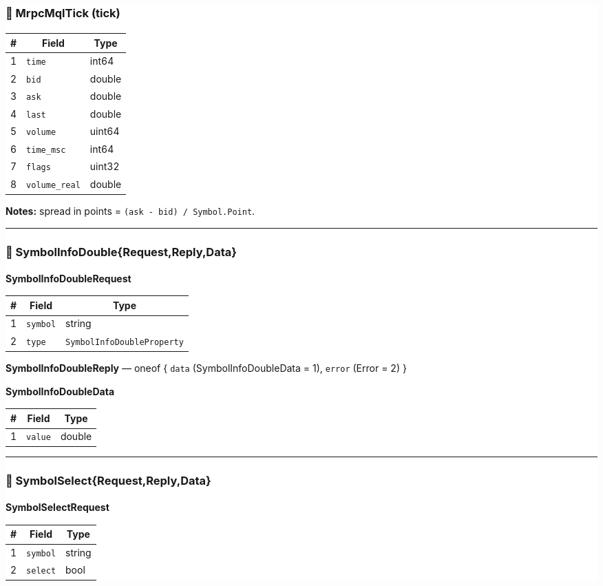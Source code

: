 ### 💱 MrpcMqlTick (tick)

|  # | Field         | Type   |
| -: | ------------- | ------ |
|  1 | `time`        | int64  |
|  2 | `bid`         | double |
|  3 | `ask`         | double |
|  4 | `last`        | double |
|  5 | `volume`      | uint64 |
|  6 | `time_msc`    | int64  |
|  7 | `flags`       | uint32 |
|  8 | `volume_real` | double |

**Notes:** spread in points = `(ask - bid) / Symbol.Point`.

---

### 🔎 SymbolInfoDouble{Request,Reply,Data}

**SymbolInfoDoubleRequest**

|  # | Field    | Type                       |
| -: | -------- | -------------------------- |
|  1 | `symbol` | string                     |
|  2 | `type`   | `SymbolInfoDoubleProperty` |

**SymbolInfoDoubleReply** — oneof { `data` (SymbolInfoDoubleData = 1), `error` (Error = 2) }

**SymbolInfoDoubleData**

|  # | Field   | Type   |
| -: | ------- | ------ |
|  1 | `value` | double |

---

### 📌 SymbolSelect{Request,Reply,Data}

**SymbolSelectRequest**

|  # | Field    | Type   |
| -: | -------- | ------ |
|  1 | `symbol` | string |
|  2 | `select` | bool   |
